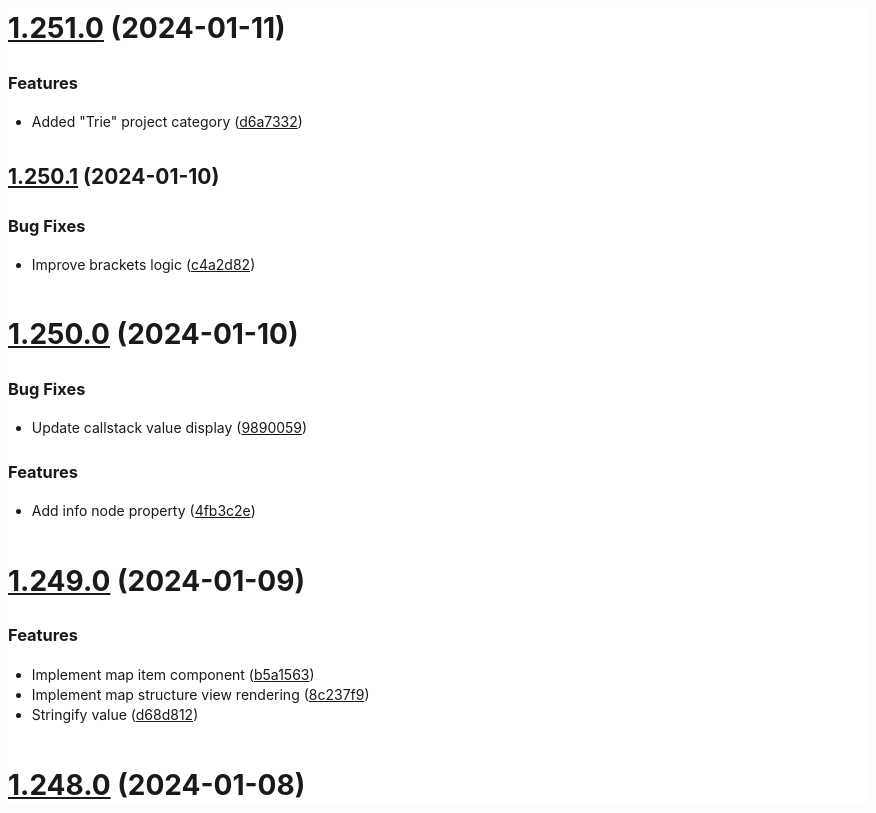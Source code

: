 # [1.251.0](https://github.com/mkayander/leetpal/compare/v1.250.1...v1.251.0) (2024-01-11)


### Features

* Added "Trie" project category ([d6a7332](https://github.com/mkayander/leetpal/commit/d6a73328b80e7576165c0caea49afc948da9f349))

## [1.250.1](https://github.com/mkayander/leetpal/compare/v1.250.0...v1.250.1) (2024-01-10)


### Bug Fixes

* Improve brackets logic ([c4a2d82](https://github.com/mkayander/leetpal/commit/c4a2d82fdfec7c4184ecab3ba0259351e5ecc64d))

# [1.250.0](https://github.com/mkayander/leetpal/compare/v1.249.0...v1.250.0) (2024-01-10)


### Bug Fixes

* Update callstack value display ([9890059](https://github.com/mkayander/leetpal/commit/989005958446a8b1b03cdb93b300b4da04105632))


### Features

* Add info node property ([4fb3c2e](https://github.com/mkayander/leetpal/commit/4fb3c2eda0681e6f7389488aaa7ed71422bd5b18))

# [1.249.0](https://github.com/mkayander/leetpal/compare/v1.248.0...v1.249.0) (2024-01-09)


### Features

* Implement map item component ([b5a1563](https://github.com/mkayander/leetpal/commit/b5a1563b0310bb1ea5b64a9ed26c46bd0f838671))
* Implement map structure view rendering ([8c237f9](https://github.com/mkayander/leetpal/commit/8c237f9b79d902859e6f06c96a4b17d350424c37))
* Stringify value ([d68d812](https://github.com/mkayander/leetpal/commit/d68d8124c932dddf8e30f52edfdb53537844f017))

# [1.248.0](https://github.com/mkayander/leetpal/compare/v1.247.0...v1.248.0) (2024-01-08)

